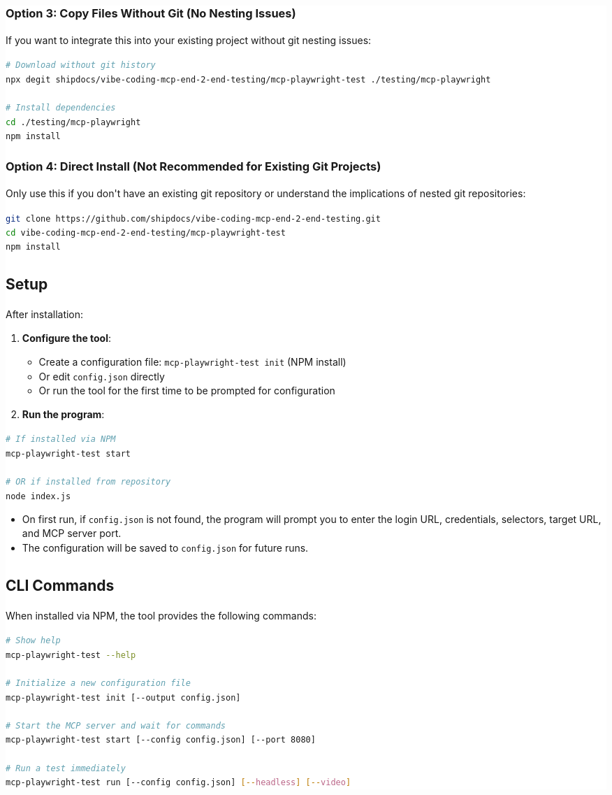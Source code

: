 ### Option 3: Copy Files Without Git (No Nesting Issues)

If you want to integrate this into your existing project without git nesting issues:

```bash
# Download without git history
npx degit shipdocs/vibe-coding-mcp-end-2-end-testing/mcp-playwright-test ./testing/mcp-playwright

# Install dependencies
cd ./testing/mcp-playwright
npm install
```

### Option 4: Direct Install (Not Recommended for Existing Git Projects)

Only use this if you don't have an existing git repository or understand the implications of nested git repositories:

```bash
git clone https://github.com/shipdocs/vibe-coding-mcp-end-2-end-testing.git
cd vibe-coding-mcp-end-2-end-testing/mcp-playwright-test
npm install
```

## Setup

After installation:

1. **Configure the tool**:
   - Create a configuration file: `mcp-playwright-test init` (NPM install)
   - Or edit `config.json` directly
   - Or run the tool for the first time to be prompted for configuration

2. **Run the program**:

```bash
# If installed via NPM
mcp-playwright-test start

# OR if installed from repository
node index.js
```

- On first run, if `config.json` is not found, the program will prompt you to enter the login URL, credentials, selectors, target URL, and MCP server port.
- The configuration will be saved to `config.json` for future runs.

## CLI Commands

When installed via NPM, the tool provides the following commands:

```bash
# Show help
mcp-playwright-test --help

# Initialize a new configuration file
mcp-playwright-test init [--output config.json]

# Start the MCP server and wait for commands
mcp-playwright-test start [--config config.json] [--port 8080]

# Run a test immediately
mcp-playwright-test run [--config config.json] [--headless] [--video]
```
